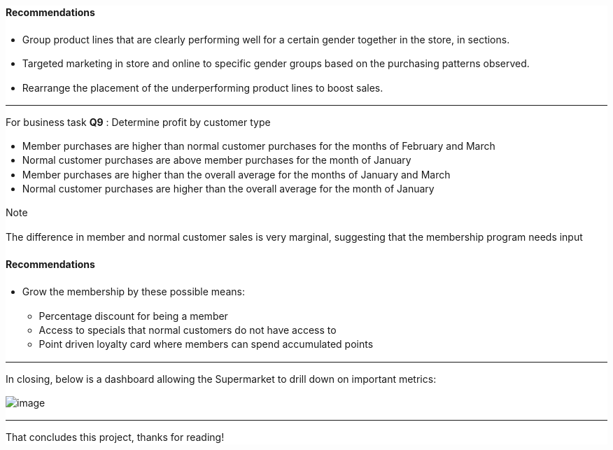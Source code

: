  #### Recommendations

 - Group product lines that are clearly performing well for a certain gender together in the store, in sections.
 
 - Targeted marketing in store and online to specific gender groups based on the purchasing patterns observed.
 
 - Rearrange the placement of the underperforming product lines to boost sales.

---

For business task **Q9** : Determine profit by customer type

- Member purchases are higher than normal customer purchases for the months of February and March
- Normal customer purchases are above member purchases for the month of January
- Member purchases are higher than the overall average for the months of January and March
- Normal customer purchases are higher than the overall average for the month of January

> [!NOTE]
> The difference in member and normal customer sales is very marginal, suggesting that the membership program needs input

#### Recommendations

- Grow the membership by these possible means:
  
  - Percentage discount for being a member
  - Access to specials that normal customers do not have access to
  - Point driven loyalty card where members can spend accumulated points

---

In closing, below is a dashboard allowing the Supermarket to drill down on important metrics:

![image](https://github.com/user-attachments/assets/42aaecc7-d813-403d-92a5-1330acca834b)

---

That concludes this project, thanks for reading! 




  

